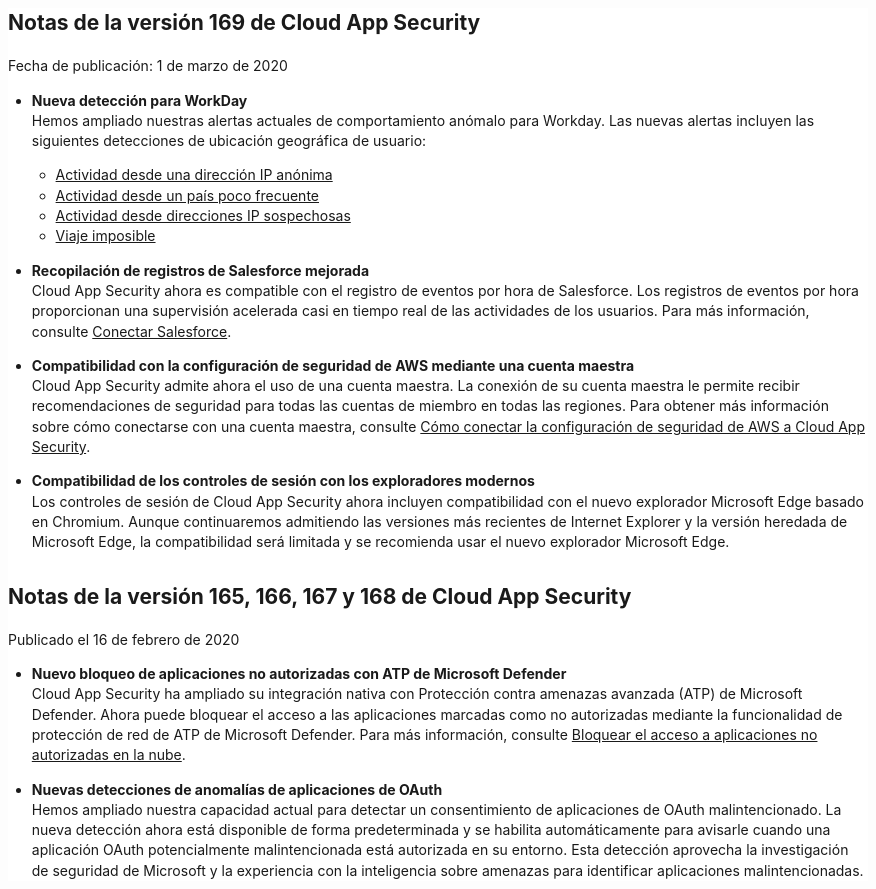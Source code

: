 ## <a name="cloud-app-security-release-169"></a>Notas de la versión 169 de Cloud App Security

Fecha de publicación: 1 de marzo de 2020

- **Nueva detección para WorkDay**  
Hemos ampliado nuestras alertas actuales de comportamiento anómalo para Workday. Las nuevas alertas incluyen las siguientes detecciones de ubicación geográfica de usuario:
  - [Actividad desde una dirección IP anónima](anomaly-detection-policy.md#activity-from-anonymous-ip-addresses)
  - [Actividad desde un país poco frecuente](anomaly-detection-policy.md#activity-from-infrequent-country)
  - [Actividad desde direcciones IP sospechosas](anomaly-detection-policy.md#activity-from-suspicious-ip-addresses)
  - [Viaje imposible](anomaly-detection-policy.md#impossible-travel)

- **Recopilación de registros de Salesforce mejorada**  
Cloud App Security ahora es compatible con el registro de eventos por hora de Salesforce. Los registros de eventos por hora proporcionan una supervisión acelerada casi en tiempo real de las actividades de los usuarios. Para más información, consulte [Conectar Salesforce](connect-salesforce-to-microsoft-cloud-app-security.md).

- **Compatibilidad con la configuración de seguridad de AWS mediante una cuenta maestra**  
Cloud App Security admite ahora el uso de una cuenta maestra. La conexión de su cuenta maestra le permite recibir recomendaciones de seguridad para todas las cuentas de miembro en todas las regiones. Para obtener más información sobre cómo conectarse con una cuenta maestra, consulte [Cómo conectar la configuración de seguridad de AWS a Cloud App Security](connect-aws-to-microsoft-cloud-app-security.md#how-to-connect-aws-security-configuration-to-cloud-app-security).

- **Compatibilidad de los controles de sesión con los exploradores modernos**  
Los controles de sesión de Cloud App Security ahora incluyen compatibilidad con el nuevo explorador Microsoft Edge basado en Chromium. Aunque continuaremos admitiendo las versiones más recientes de Internet Explorer y la versión heredada de Microsoft Edge, la compatibilidad será limitada y se recomienda usar el nuevo explorador Microsoft Edge.

## <a name="cloud-app-security-release-165-166-167-and-168"></a>Notas de la versión 165, 166, 167 y 168 de Cloud App Security

Publicado el 16 de febrero de 2020

- **Nuevo bloqueo de aplicaciones no autorizadas con ATP de Microsoft Defender**  
Cloud App Security ha ampliado su integración nativa con Protección contra amenazas avanzada (ATP) de Microsoft Defender. Ahora puede bloquear el acceso a las aplicaciones marcadas como no autorizadas mediante la funcionalidad de protección de red de ATP de Microsoft Defender. Para más información, consulte [Bloquear el acceso a aplicaciones no autorizadas en la nube](mde-integration.md#block-access-to-unsanctioned-cloud-apps).

- **Nuevas detecciones de anomalías de aplicaciones de OAuth**  
Hemos ampliado nuestra capacidad actual para detectar un consentimiento de aplicaciones de OAuth malintencionado. La nueva detección ahora está disponible de forma predeterminada y se habilita automáticamente para avisarle cuando una aplicación OAuth potencialmente malintencionada está autorizada en su entorno. Esta detección aprovecha la investigación de seguridad de Microsoft y la experiencia con la inteligencia sobre amenazas para identificar aplicaciones malintencionadas.
